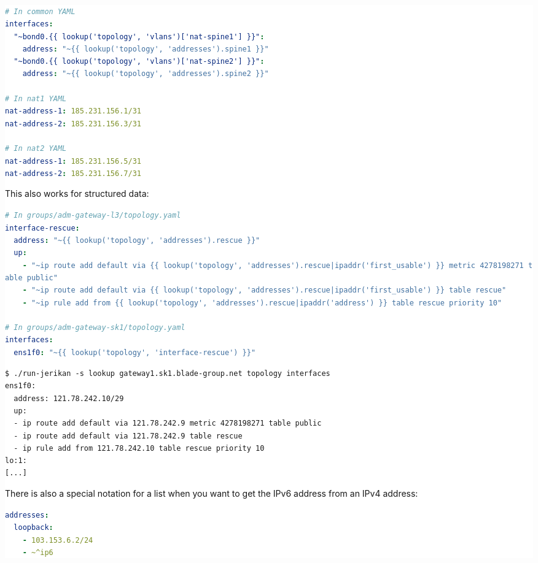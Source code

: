 ```yaml
# In common YAML
interfaces:
  "~bond0.{{ lookup('topology', 'vlans')['nat-spine1'] }}":
    address: "~{{ lookup('topology', 'addresses').spine1 }}"
  "~bond0.{{ lookup('topology', 'vlans')['nat-spine2'] }}":
    address: "~{{ lookup('topology', 'addresses').spine2 }}"

# In nat1 YAML
nat-address-1: 185.231.156.1/31
nat-address-2: 185.231.156.3/31

# In nat2 YAML
nat-address-1: 185.231.156.5/31
nat-address-2: 185.231.156.7/31
```

This also works for structured data:

```yaml
# In groups/adm-gateway-l3/topology.yaml
interface-rescue:
  address: "~{{ lookup('topology', 'addresses').rescue }}"
  up:
    - "~ip route add default via {{ lookup('topology', 'addresses').rescue|ipaddr('first_usable') }} metric 4278198271 table public"
    - "~ip route add default via {{ lookup('topology', 'addresses').rescue|ipaddr('first_usable') }} table rescue"
    - "~ip rule add from {{ lookup('topology', 'addresses').rescue|ipaddr('address') }} table rescue priority 10"

# In groups/adm-gateway-sk1/topology.yaml
interfaces:
  ens1f0: "~{{ lookup('topology', 'interface-rescue') }}"
```

```console
$ ./run-jerikan -s lookup gateway1.sk1.blade-group.net topology interfaces
ens1f0:
  address: 121.78.242.10/29
  up:
  - ip route add default via 121.78.242.9 metric 4278198271 table public
  - ip route add default via 121.78.242.9 table rescue
  - ip rule add from 121.78.242.10 table rescue priority 10
lo:1:
[...]
```

There is also a special notation for a list when you want to get the
IPv6 address from an IPv4 address:

```yaml
addresses:
  loopback:
    - 103.153.6.2/24
    - ~^ip6
```


[blog post]: https://vincent.bernat.ch/en/blog/2021-cmdb-network "Jerikan: a configuration management system for network teams"
[personal access token]: https://gitlab.com/profile/personal_access_tokens
[standard Jinja2 filters]: https://jinja.palletsprojects.com/en/2.11.x/templates/#builtin-filters
[filters from Ansible]: https://docs.ansible.com/ansible/latest/user_guide/playbooks_filters.html